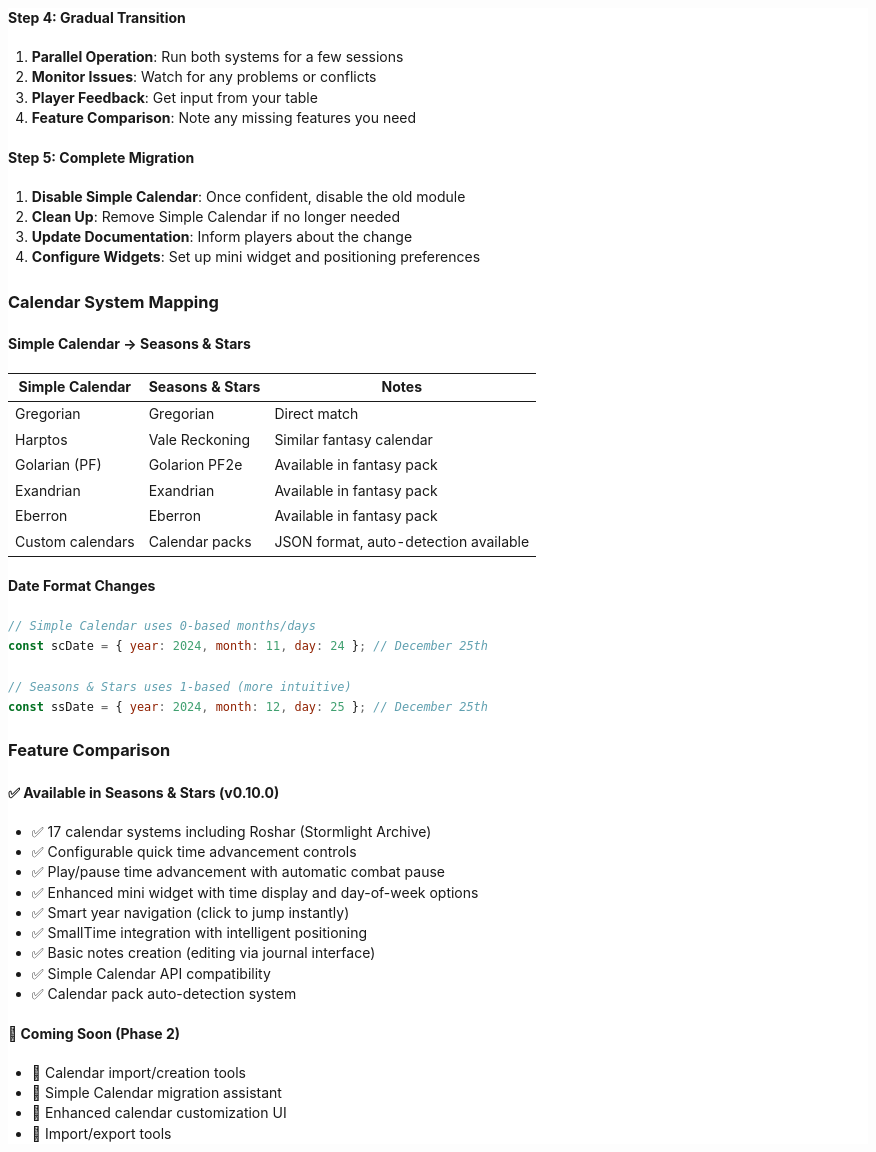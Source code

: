 #### Step 4: Gradual Transition
1. **Parallel Operation**: Run both systems for a few sessions
2. **Monitor Issues**: Watch for any problems or conflicts
3. **Player Feedback**: Get input from your table
4. **Feature Comparison**: Note any missing features you need

#### Step 5: Complete Migration
1. **Disable Simple Calendar**: Once confident, disable the old module
2. **Clean Up**: Remove Simple Calendar if no longer needed
3. **Update Documentation**: Inform players about the change
4. **Configure Widgets**: Set up mini widget and positioning preferences

### Calendar System Mapping

#### **Simple Calendar → Seasons & Stars**
| Simple Calendar | Seasons & Stars | Notes |
|----------------|----------------|-------|
| Gregorian | Gregorian | Direct match |
| Harptos | Vale Reckoning | Similar fantasy calendar |
| Golarian (PF) | Golarion PF2e | Available in fantasy pack |
| Exandrian | Exandrian | Available in fantasy pack |
| Eberron | Eberron | Available in fantasy pack |
| Custom calendars | Calendar packs | JSON format, auto-detection available |

#### **Date Format Changes**
```javascript
// Simple Calendar uses 0-based months/days
const scDate = { year: 2024, month: 11, day: 24 }; // December 25th

// Seasons & Stars uses 1-based (more intuitive)
const ssDate = { year: 2024, month: 12, day: 25 }; // December 25th
```

### Feature Comparison

#### ✅ **Available in Seasons & Stars (v0.10.0)**
- ✅ 17 calendar systems including Roshar (Stormlight Archive)
- ✅ Configurable quick time advancement controls
- ✅ Play/pause time advancement with automatic combat pause
- ✅ Enhanced mini widget with time display and day-of-week options
- ✅ Smart year navigation (click to jump instantly)
- ✅ SmallTime integration with intelligent positioning
- ✅ Basic notes creation (editing via journal interface)
- ✅ Simple Calendar API compatibility
- ✅ Calendar pack auto-detection system

#### 🚧 **Coming Soon (Phase 2)**
- 🚧 Calendar import/creation tools
- 🚧 Simple Calendar migration assistant
- 🚧 Enhanced calendar customization UI
- 🚧 Import/export tools
